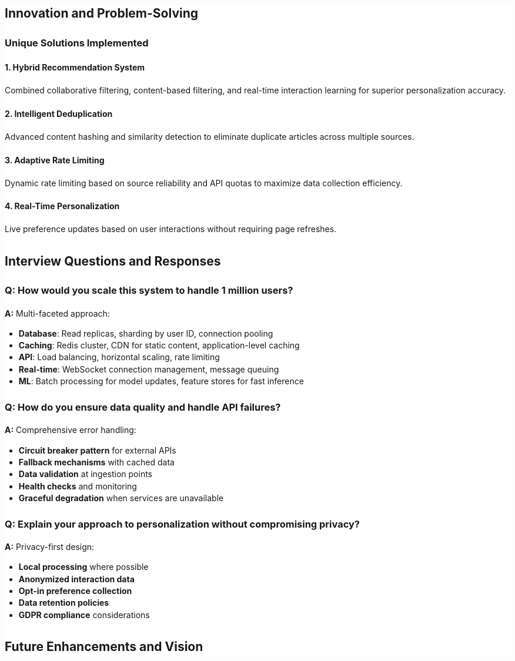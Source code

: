 ## Innovation and Problem-Solving

### Unique Solutions Implemented

#### 1. Hybrid Recommendation System
Combined collaborative filtering, content-based filtering, and real-time interaction learning for superior personalization accuracy.

#### 2. Intelligent Deduplication
Advanced content hashing and similarity detection to eliminate duplicate articles across multiple sources.

#### 3. Adaptive Rate Limiting
Dynamic rate limiting based on source reliability and API quotas to maximize data collection efficiency.

#### 4. Real-Time Personalization
Live preference updates based on user interactions without requiring page refreshes.

## Interview Questions and Responses

### Q: How would you scale this system to handle 1 million users?
**A:** Multi-faceted approach:
- **Database**: Read replicas, sharding by user ID, connection pooling
- **Caching**: Redis cluster, CDN for static content, application-level caching
- **API**: Load balancing, horizontal scaling, rate limiting
- **Real-time**: WebSocket connection management, message queuing
- **ML**: Batch processing for model updates, feature stores for fast inference

### Q: How do you ensure data quality and handle API failures?
**A:** Comprehensive error handling:
- **Circuit breaker pattern** for external APIs
- **Fallback mechanisms** with cached data
- **Data validation** at ingestion points
- **Health checks** and monitoring
- **Graceful degradation** when services are unavailable

### Q: Explain your approach to personalization without compromising privacy?
**A:** Privacy-first design:
- **Local processing** where possible
- **Anonymized interaction data**
- **Opt-in preference collection**
- **Data retention policies**
- **GDPR compliance** considerations

## Future Enhancements and Vision
